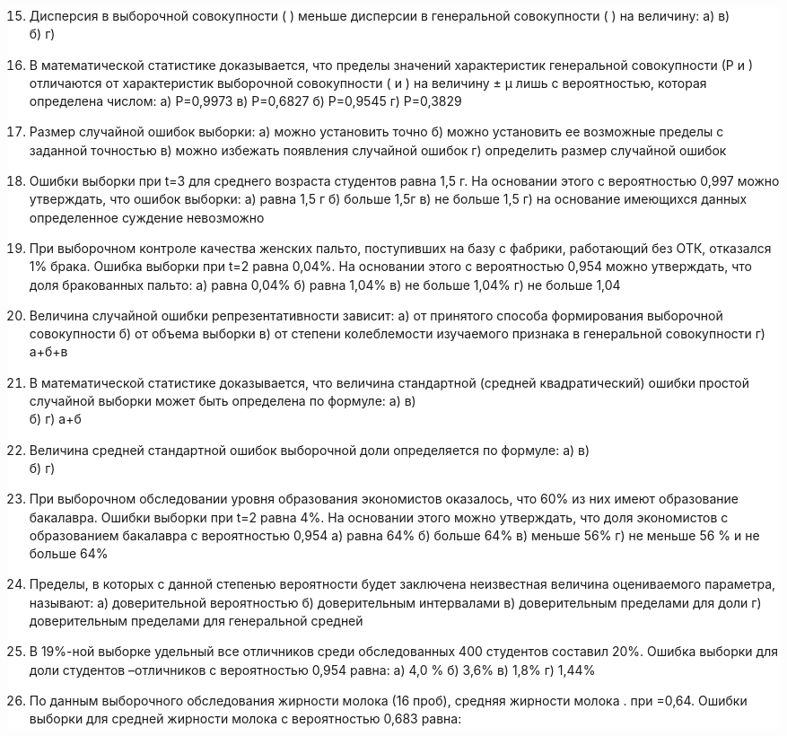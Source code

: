 15. Дисперсия в выборочной совокупности ( ) меньше дисперсии в генеральной совокупности ( ) на величину:
а)	                         в)  
б)	                         г)  

16. В математической статистике доказывается, что пределы значений характеристик генеральной совокупности (Р и  ) отличаются от характеристик выборочной совокупности (  и  ) на величину ± μ лишь с вероятностью, которая определена числом:
а)	Р=0,9973					в) Р=0,6827
б)	Р=0,9545					г) Р=0,3829

17. Размер случайной ошибок выборки:
а)	можно установить точно
б)	можно установить ее возможные пределы с заданной точностью
в)	можно избежать появления случайной ошибок
г)	определить размер случайной ошибок

18. Ошибки выборки при t=3 для среднего возраста студентов равна 1,5 г. На основании этого с вероятностью 0,997 можно утверждать, что ошибок выборки:
а)	равна 1,5 г
б)	больше 1,5г
в)	не больше 1,5
г)	на основание имеющихся данных определенное суждение невозможно
19. При выборочном контроле качества женских пальто, поступивших на базу с фабрики, работающий без ОТК, отказался 1% брака. Ошибка выборки при t=2 равна 0,04%. На основании этого с вероятностью 0,954 можно утверждать, что доля бракованных пальто:
а)	равна 0,04%
б)	равна 1,04%
в)	не больше 1,04%
г)	не больше 1,04

20. Величина случайной ошибки репрезентативности зависит: 
а)	от принятого способа формирования выборочной совокупности
б)	от объема выборки
в)	от степени колеблемости изучаемого признака в генеральной совокупности
г)	а+б+в

21. В математической статистике доказывается, что величина стандартной (средней квадратический) ошибки простой случайной выборки может быть определена по формуле:
а)	    				в)  
б)	     				г) а+б
22. Величина средней стандартной ошибок выборочной доли определяется по формуле:
а)	  			в)  
б)	    			г)  

23. При выборочном обследовании уровня образования экономистов оказалось, что 60% из них имеют образование бакалавра. Ошибки выборки при t=2 равна 4%. На основании этого можно утверждать, что доля экономистов с образованием бакалавра с вероятностью 0,954
а)	равна 64%
б)	больше 64%
в)	меньше 56%
г)	не меньше 56 % и не больше 64%

24. Пределы, в которых с данной степенью вероятности будет заключена неизвестная величина оцениваемого параметра, называют:
а)	доверительной вероятностью
б)	доверительным интервалами
в)	доверительным пределами для доли
г)	доверительным пределами для генеральной средней 
25. В 19%-ной выборке удельный все отличников среди обследованных 400 студентов составил 20%. Ошибка выборки для доли студентов –отличников с вероятностью 0,954 равна: 
а)	4,0 %
б)	3,6%
в)	1,8%
г)	1,44%
26. По данным выборочного обследования жирности молока (16 проб), средняя жирности молока  . при  =0,64. Ошибки выборки для средней жирности молока с вероятностью 0,683 равна: